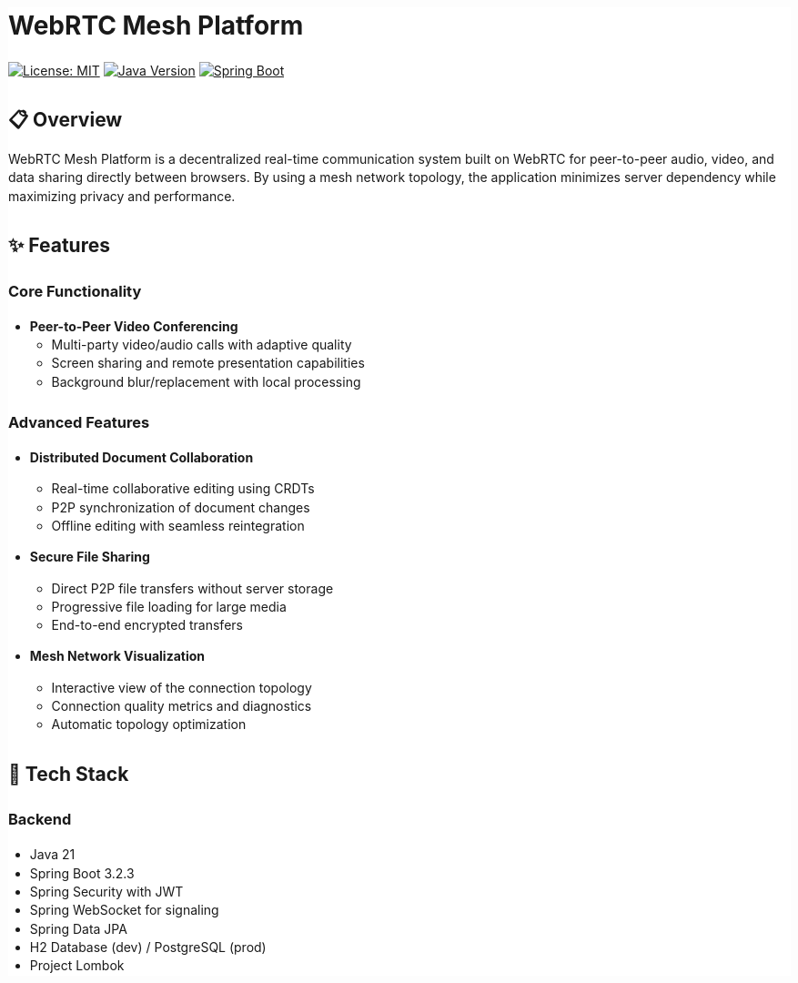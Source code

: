 # WebRTC Mesh Platform

[![License: MIT](https://img.shields.io/badge/License-MIT-blue.svg)](https://opensource.org/licenses/MIT)
[![Java Version](https://img.shields.io/badge/Java-21-orange)](https://www.oracle.com/java/technologies/downloads/#java21)
[![Spring Boot](https://img.shields.io/badge/Spring%20Boot-3.2.3-brightgreen)](https://spring.io/projects/spring-boot)

## 📋 Overview

WebRTC Mesh Platform is a decentralized real-time communication system built on WebRTC for peer-to-peer audio, video, and data sharing directly between browsers. By using a mesh network topology, the application minimizes server dependency while maximizing privacy and performance.

## ✨ Features

### Core Functionality
- **Peer-to-Peer Video Conferencing**
  - Multi-party video/audio calls with adaptive quality
  - Screen sharing and remote presentation capabilities
  - Background blur/replacement with local processing

### Advanced Features
- **Distributed Document Collaboration**
  - Real-time collaborative editing using CRDTs
  - P2P synchronization of document changes
  - Offline editing with seamless reintegration

- **Secure File Sharing**
  - Direct P2P file transfers without server storage
  - Progressive file loading for large media
  - End-to-end encrypted transfers

- **Mesh Network Visualization**
  - Interactive view of the connection topology
  - Connection quality metrics and diagnostics
  - Automatic topology optimization

## 🚀 Tech Stack

### Backend
- Java 21
- Spring Boot 3.2.3
- Spring Security with JWT
- Spring WebSocket for signaling
- Spring Data JPA
- H2 Database (dev) / PostgreSQL (prod)
- Project Lombok
